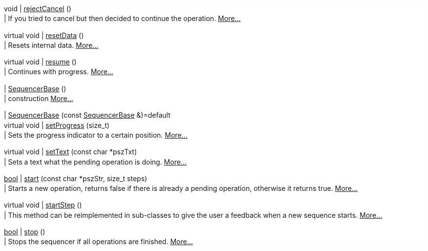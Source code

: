 void | [rejectCancel](../../d5/d0d/classBase_1_1SequencerBase.html#abf3ee0dbca29f0361881fb8c767d58ae) ()  
| If you tried to cancel but then decided to continue the operation.
[More...](../../d5/d0d/classBase_1_1SequencerBase.html#abf3ee0dbca29f0361881fb8c767d58ae)  
  
virtual void | [resetData](../../d5/d0d/classBase_1_1SequencerBase.html#a8c7af5d20b184eb577c09ce3f02782c8) ()  
| Resets internal data.
[More...](../../d5/d0d/classBase_1_1SequencerBase.html#a8c7af5d20b184eb577c09ce3f02782c8)  
  
virtual void | [resume](../../d5/d0d/classBase_1_1SequencerBase.html#aea81b4efe906649564fd9b32e43484c3) ()  
| Continues with progress.
[More...](../../d5/d0d/classBase_1_1SequencerBase.html#aea81b4efe906649564fd9b32e43484c3)  
  
|
[SequencerBase](../../d5/d0d/classBase_1_1SequencerBase.html#a2e3a2199b335137138937c9ef7fc326f)
()  
| construction
[More...](../../d5/d0d/classBase_1_1SequencerBase.html#a2e3a2199b335137138937c9ef7fc326f)  
  
|
[SequencerBase](../../d5/d0d/classBase_1_1SequencerBase.html#ae4fa3bbfd02762f65b4dc01aab9e6326)
(const [SequencerBase](../../d5/d0d/classBase_1_1SequencerBase.html)
&)=default  
virtual void | [setProgress](../../d5/d0d/classBase_1_1SequencerBase.html#a20ca12713d51a8435bca90ce7cfa3ba7) (size_t)  
| Sets the progress indicator to a certain position.
[More...](../../d5/d0d/classBase_1_1SequencerBase.html#a20ca12713d51a8435bca90ce7cfa3ba7)  
  
virtual void | [setText](../../d5/d0d/classBase_1_1SequencerBase.html#ab666acb27961c1927c77a1a82a19879f) (const char *pszTxt)  
| Sets a text what the pending operation is doing.
[More...](../../d5/d0d/classBase_1_1SequencerBase.html#ab666acb27961c1927c77a1a82a19879f)  
  
[bool](../../d9/db9/classbool.html) | [start](../../d5/d0d/classBase_1_1SequencerBase.html#a9e388dd22618a5f8c04f5128e888929b) (const char *pszStr, size_t steps)  
| Starts a new operation, returns false if there is already a pending
operation, otherwise it returns true.
[More...](../../d5/d0d/classBase_1_1SequencerBase.html#a9e388dd22618a5f8c04f5128e888929b)  
  
virtual void | [startStep](../../d5/d0d/classBase_1_1SequencerBase.html#a45d8df4cace8ae2b5c5b70a0c432a8f7) ()  
| This method can be reimplemented in sub-classes to give the user a feedback
when a new sequence starts.
[More...](../../d5/d0d/classBase_1_1SequencerBase.html#a45d8df4cace8ae2b5c5b70a0c432a8f7)  
  
[bool](../../d9/db9/classbool.html) | [stop](../../d5/d0d/classBase_1_1SequencerBase.html#af7abe491fae28be30f1f1fae10511303) ()  
| Stops the sequencer if all operations are finished.
[More...](../../d5/d0d/classBase_1_1SequencerBase.html#af7abe491fae28be30f1f1fae10511303)  
  